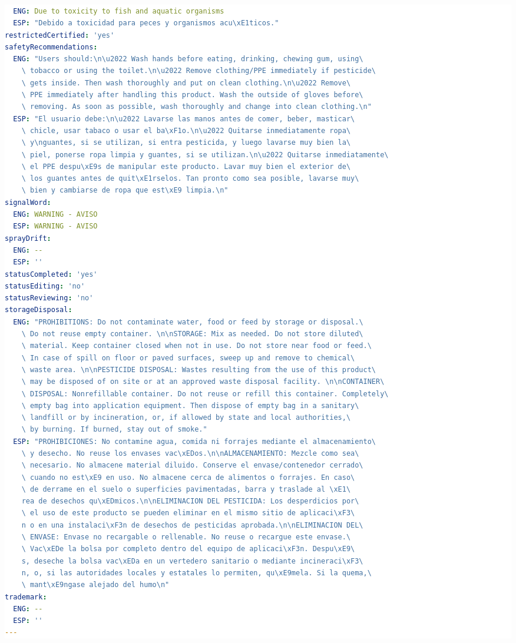 ```yaml
  ENG: Due to toxicity to fish and aquatic organisms
  ESP: "Debido a toxicidad para peces y organismos acu\xE1ticos."
restrictedCertified: 'yes'
safetyRecommendations:
  ENG: "Users should:\n\u2022 Wash hands before eating, drinking, chewing gum, using\
    \ tobacco or using the toilet.\n\u2022 Remove clothing/PPE immediately if pesticide\
    \ gets inside. Then wash thoroughly and put on clean clothing.\n\u2022 Remove\
    \ PPE immediately after handling this product. Wash the outside of gloves before\
    \ removing. As soon as possible, wash thoroughly and change into clean clothing.\n"
  ESP: "El usuario debe:\n\u2022 Lavarse las manos antes de comer, beber, masticar\
    \ chicle, usar tabaco o usar el ba\xF1o.\n\u2022 Quitarse inmediatamente ropa\
    \ y\nguantes, si se utilizan, si entra pesticida, y luego lavarse muy bien la\
    \ piel, ponerse ropa limpia y guantes, si se utilizan.\n\u2022 Quitarse inmediatamente\
    \ el PPE despu\xE9s de manipular este producto. Lavar muy bien el exterior de\
    \ los guantes antes de quit\xE1rselos. Tan pronto como sea posible, lavarse muy\
    \ bien y cambiarse de ropa que est\xE9 limpia.\n"
signalWord:
  ENG: WARNING - AVISO
  ESP: WARNING - AVISO
sprayDrift:
  ENG: --
  ESP: ''
statusCompleted: 'yes'
statusEditing: 'no'
statusReviewing: 'no'
storageDisposal:
  ENG: "PROHIBITIONS: Do not contaminate water, food or feed by storage or disposal.\
    \ Do not reuse empty container. \n\nSTORAGE: Mix as needed. Do not store diluted\
    \ material. Keep container closed when not in use. Do not store near food or feed.\
    \ In case of spill on floor or paved surfaces, sweep up and remove to chemical\
    \ waste area. \n\nPESTICIDE DISPOSAL: Wastes resulting from the use of this product\
    \ may be disposed of on site or at an approved waste disposal facility. \n\nCONTAINER\
    \ DISPOSAL: Nonrefillable container. Do not reuse or refill this container. Completely\
    \ empty bag into application equipment. Then dispose of empty bag in a sanitary\
    \ landfill or by incineration, or, if allowed by state and local authorities,\
    \ by burning. If burned, stay out of smoke."
  ESP: "PROHIBICIONES: No contamine agua, comida ni forrajes mediante el almacenamiento\
    \ y desecho. No reuse los envases vac\xEDos.\n\nALMACENAMIENTO: Mezcle como sea\
    \ necesario. No almacene material diluido. Conserve el envase/contenedor cerrado\
    \ cuando no est\xE9 en uso. No almacene cerca de alimentos o forrajes. En caso\
    \ de derrame en el suelo o superficies pavimentadas, barra y traslade al \xE1\
    rea de desechos qu\xEDmicos.\n\nELIMINACION DEL PESTICIDA: Los desperdicios por\
    \ el uso de este producto se pueden eliminar en el mismo sitio de aplicaci\xF3\
    n o en una instalaci\xF3n de desechos de pesticidas aprobada.\n\nELIMINACION DEL\
    \ ENVASE: Envase no recargable o rellenable. No reuse o recargue este envase.\
    \ Vac\xEDe la bolsa por completo dentro del equipo de aplicaci\xF3n. Despu\xE9\
    s, deseche la bolsa vac\xEDa en un vertedero sanitario o mediante incineraci\xF3\
    n, o, si las autoridades locales y estatales lo permiten, qu\xE9mela. Si la quema,\
    \ mant\xE9ngase alejado del humo\n"
trademark:
  ENG: --
  ESP: ''
---
```


